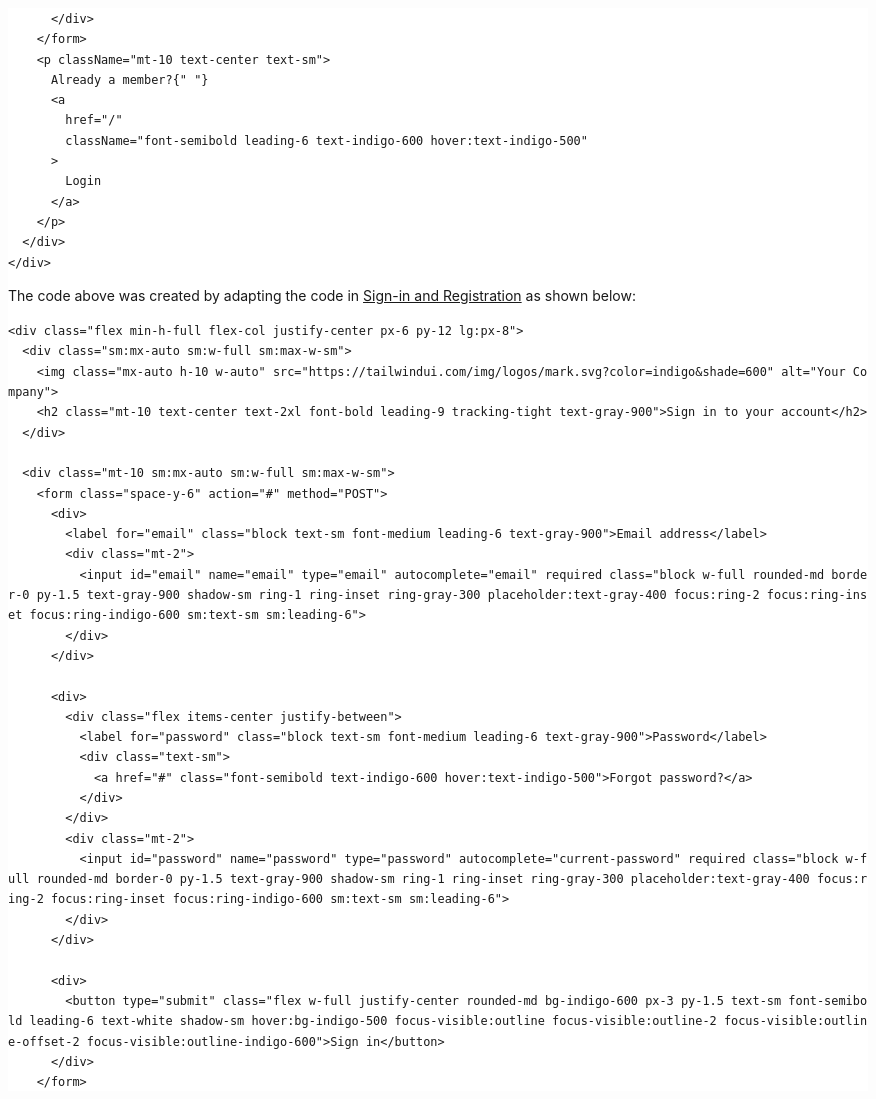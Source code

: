 ```
      </div>
    </form>
    <p className="mt-10 text-center text-sm">
      Already a member?{" "}
      <a
        href="/"
        className="font-semibold leading-6 text-indigo-600 hover:text-indigo-500"
      >
        Login
      </a>
    </p>
  </div>
</div>
```

The code above was created by adapting the code in [Sign-in and Registration](https://tailwindui.com/components/application-ui/forms/sign-in-forms) as shown below: 

```
<div class="flex min-h-full flex-col justify-center px-6 py-12 lg:px-8">
  <div class="sm:mx-auto sm:w-full sm:max-w-sm">
    <img class="mx-auto h-10 w-auto" src="https://tailwindui.com/img/logos/mark.svg?color=indigo&shade=600" alt="Your Company">
    <h2 class="mt-10 text-center text-2xl font-bold leading-9 tracking-tight text-gray-900">Sign in to your account</h2>
  </div>

  <div class="mt-10 sm:mx-auto sm:w-full sm:max-w-sm">
    <form class="space-y-6" action="#" method="POST">
      <div>
        <label for="email" class="block text-sm font-medium leading-6 text-gray-900">Email address</label>
        <div class="mt-2">
          <input id="email" name="email" type="email" autocomplete="email" required class="block w-full rounded-md border-0 py-1.5 text-gray-900 shadow-sm ring-1 ring-inset ring-gray-300 placeholder:text-gray-400 focus:ring-2 focus:ring-inset focus:ring-indigo-600 sm:text-sm sm:leading-6">
        </div>
      </div>

      <div>
        <div class="flex items-center justify-between">
          <label for="password" class="block text-sm font-medium leading-6 text-gray-900">Password</label>
          <div class="text-sm">
            <a href="#" class="font-semibold text-indigo-600 hover:text-indigo-500">Forgot password?</a>
          </div>
        </div>
        <div class="mt-2">
          <input id="password" name="password" type="password" autocomplete="current-password" required class="block w-full rounded-md border-0 py-1.5 text-gray-900 shadow-sm ring-1 ring-inset ring-gray-300 placeholder:text-gray-400 focus:ring-2 focus:ring-inset focus:ring-indigo-600 sm:text-sm sm:leading-6">
        </div>
      </div>

      <div>
        <button type="submit" class="flex w-full justify-center rounded-md bg-indigo-600 px-3 py-1.5 text-sm font-semibold leading-6 text-white shadow-sm hover:bg-indigo-500 focus-visible:outline focus-visible:outline-2 focus-visible:outline-offset-2 focus-visible:outline-indigo-600">Sign in</button>
      </div>
    </form>

```
